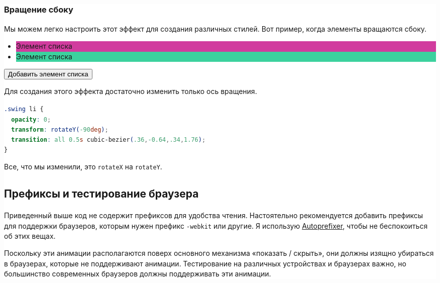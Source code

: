### Вращение сбоку

Мы можем легко настроить этот эффект для создания различных стилей. Вот пример, когда элементы вращаются сбоку.

<section class="add-to-list swing-side demo-container">
<ul><li class="show" style="background-color: #d13c9e;">Элемент списка</li><li class="show" style="background-color: #3cd19e;">Элемент списка</li>
</ul>
<button>Добавить элемент списка</button></section>

Для создания этого эффекта достаточно изменить только ось вращения.

```css
.swing li {
  opacity: 0;
  transform: rotateY(-90deg);
  transition: all 0.5s cubic-bezier(.36,-0.64,.34,1.76);
}
```

Все, что мы изменили, это `rotateX` на `rotateY`.

## Префиксы и тестирование браузера

Приведенный выше код не содержит префиксов для удобства чтения. Настоятельно рекомендуется добавить префиксы для поддержки браузеров, которым нужен префикс `-webkit` или другие. Я использую [Autoprefixer](https://github.com/postcss/autoprefixer), чтобы не беспокоиться об этих вещах.

Поскольку эти анимации располагаются поверх основного механизма &laquo;показать / скрыть&raquo;, они должны изящно убираться в браузерах, которые не поддерживают анимации. Тестирование на различных устройствах и браузерах важно, но большинство современных браузеров должны поддерживать эти анимации.
